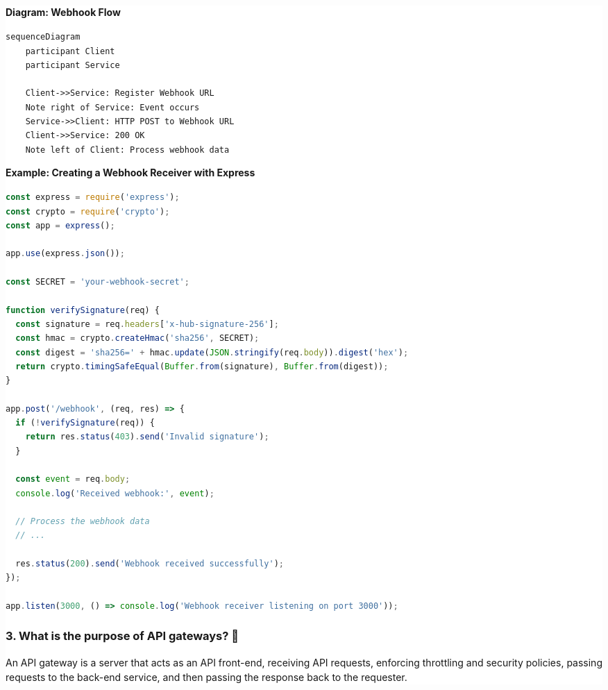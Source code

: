 **Diagram: Webhook Flow**
```mermaid
sequenceDiagram
    participant Client
    participant Service
    
    Client->>Service: Register Webhook URL
    Note right of Service: Event occurs
    Service->>Client: HTTP POST to Webhook URL
    Client->>Service: 200 OK
    Note left of Client: Process webhook data
```

**Example: Creating a Webhook Receiver with Express**
```javascript
const express = require('express');
const crypto = require('crypto');
const app = express();

app.use(express.json());

const SECRET = 'your-webhook-secret';

function verifySignature(req) {
  const signature = req.headers['x-hub-signature-256'];
  const hmac = crypto.createHmac('sha256', SECRET);
  const digest = 'sha256=' + hmac.update(JSON.stringify(req.body)).digest('hex');
  return crypto.timingSafeEqual(Buffer.from(signature), Buffer.from(digest));
}

app.post('/webhook', (req, res) => {
  if (!verifySignature(req)) {
    return res.status(403).send('Invalid signature');
  }

  const event = req.body;
  console.log('Received webhook:', event);

  // Process the webhook data
  // ...

  res.status(200).send('Webhook received successfully');
});

app.listen(3000, () => console.log('Webhook receiver listening on port 3000'));
```

### 3. What is the purpose of API gateways? 🚪

An API gateway is a server that acts as an API front-end, receiving API requests, enforcing throttling and security policies, passing requests to the back-end service, and then passing the response back to the requester.
